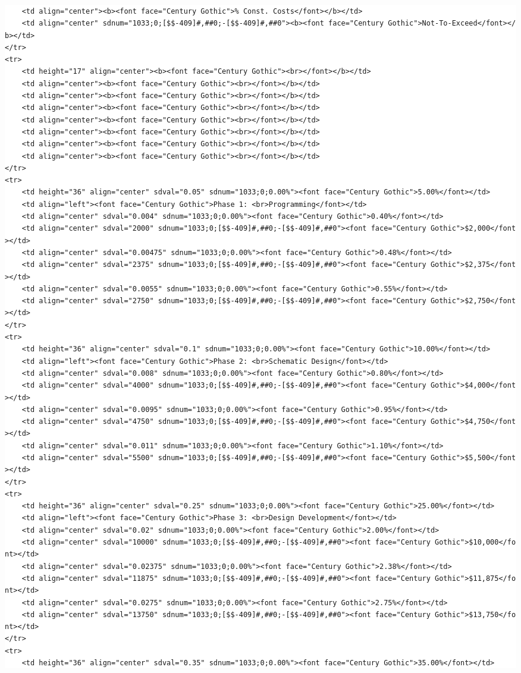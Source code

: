 		<td align="center"><b><font face="Century Gothic">% Const. Costs</font></b></td>
		<td align="center" sdnum="1033;0;[$$-409]#,##0;-[$$-409]#,##0"><b><font face="Century Gothic">Not-To-Exceed</font></b></td>
	</tr>
	<tr>
		<td height="17" align="center"><b><font face="Century Gothic"><br></font></b></td>
		<td align="center"><b><font face="Century Gothic"><br></font></b></td>
		<td align="center"><b><font face="Century Gothic"><br></font></b></td>
		<td align="center"><b><font face="Century Gothic"><br></font></b></td>
		<td align="center"><b><font face="Century Gothic"><br></font></b></td>
		<td align="center"><b><font face="Century Gothic"><br></font></b></td>
		<td align="center"><b><font face="Century Gothic"><br></font></b></td>
		<td align="center"><b><font face="Century Gothic"><br></font></b></td>
	</tr>
	<tr>
		<td height="36" align="center" sdval="0.05" sdnum="1033;0;0.00%"><font face="Century Gothic">5.00%</font></td>
		<td align="left"><font face="Century Gothic">Phase 1: <br>Programming</font></td>
		<td align="center" sdval="0.004" sdnum="1033;0;0.00%"><font face="Century Gothic">0.40%</font></td>
		<td align="center" sdval="2000" sdnum="1033;0;[$$-409]#,##0;-[$$-409]#,##0"><font face="Century Gothic">$2,000</font></td>
		<td align="center" sdval="0.00475" sdnum="1033;0;0.00%"><font face="Century Gothic">0.48%</font></td>
		<td align="center" sdval="2375" sdnum="1033;0;[$$-409]#,##0;-[$$-409]#,##0"><font face="Century Gothic">$2,375</font></td>
		<td align="center" sdval="0.0055" sdnum="1033;0;0.00%"><font face="Century Gothic">0.55%</font></td>
		<td align="center" sdval="2750" sdnum="1033;0;[$$-409]#,##0;-[$$-409]#,##0"><font face="Century Gothic">$2,750</font></td>
	</tr>
	<tr>
		<td height="36" align="center" sdval="0.1" sdnum="1033;0;0.00%"><font face="Century Gothic">10.00%</font></td>
		<td align="left"><font face="Century Gothic">Phase 2: <br>Schematic Design</font></td>
		<td align="center" sdval="0.008" sdnum="1033;0;0.00%"><font face="Century Gothic">0.80%</font></td>
		<td align="center" sdval="4000" sdnum="1033;0;[$$-409]#,##0;-[$$-409]#,##0"><font face="Century Gothic">$4,000</font></td>
		<td align="center" sdval="0.0095" sdnum="1033;0;0.00%"><font face="Century Gothic">0.95%</font></td>
		<td align="center" sdval="4750" sdnum="1033;0;[$$-409]#,##0;-[$$-409]#,##0"><font face="Century Gothic">$4,750</font></td>
		<td align="center" sdval="0.011" sdnum="1033;0;0.00%"><font face="Century Gothic">1.10%</font></td>
		<td align="center" sdval="5500" sdnum="1033;0;[$$-409]#,##0;-[$$-409]#,##0"><font face="Century Gothic">$5,500</font></td>
	</tr>
	<tr>
		<td height="36" align="center" sdval="0.25" sdnum="1033;0;0.00%"><font face="Century Gothic">25.00%</font></td>
		<td align="left"><font face="Century Gothic">Phase 3: <br>Design Development</font></td>
		<td align="center" sdval="0.02" sdnum="1033;0;0.00%"><font face="Century Gothic">2.00%</font></td>
		<td align="center" sdval="10000" sdnum="1033;0;[$$-409]#,##0;-[$$-409]#,##0"><font face="Century Gothic">$10,000</font></td>
		<td align="center" sdval="0.02375" sdnum="1033;0;0.00%"><font face="Century Gothic">2.38%</font></td>
		<td align="center" sdval="11875" sdnum="1033;0;[$$-409]#,##0;-[$$-409]#,##0"><font face="Century Gothic">$11,875</font></td>
		<td align="center" sdval="0.0275" sdnum="1033;0;0.00%"><font face="Century Gothic">2.75%</font></td>
		<td align="center" sdval="13750" sdnum="1033;0;[$$-409]#,##0;-[$$-409]#,##0"><font face="Century Gothic">$13,750</font></td>
	</tr>
	<tr>
		<td height="36" align="center" sdval="0.35" sdnum="1033;0;0.00%"><font face="Century Gothic">35.00%</font></td>